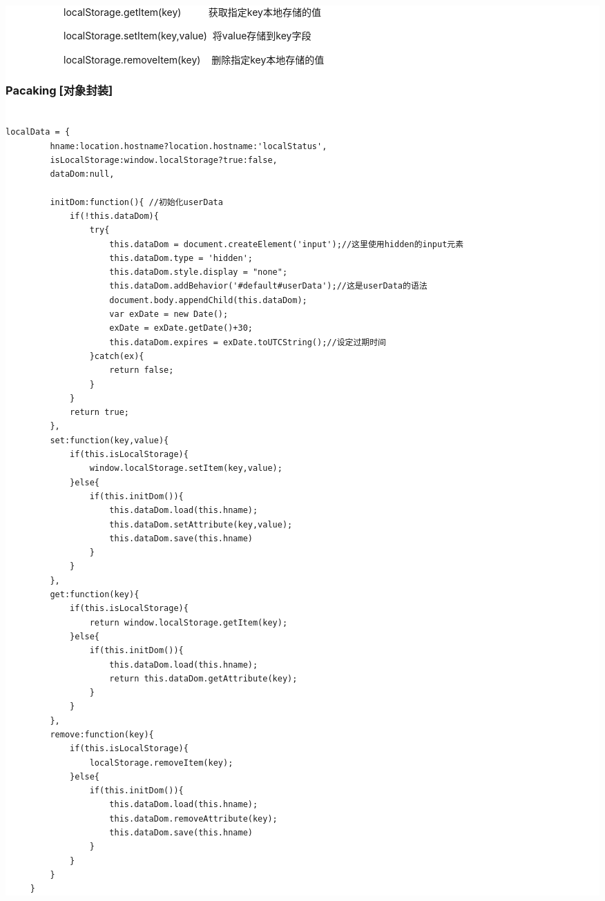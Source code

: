 <p>　　　　　　localStorage.getItem(key) &nbsp; &nbsp; &nbsp; &nbsp; &nbsp;获取指定key本地存储的值</p>
<p>　　　　　　localStorage.setItem(key,value) &nbsp;将value存储到key字段</p>
<p>　　　　　　localStorage.removeItem(key) &nbsp; &nbsp;删除指定key本地存储的值</p>


<h3>Pacaking [对象封装]</h3>

```Object of userDate&&localStorage

localData = {
         hname:location.hostname?location.hostname:'localStatus',
         isLocalStorage:window.localStorage?true:false,
         dataDom:null,

         initDom:function(){ //初始化userData
             if(!this.dataDom){
                 try{
                     this.dataDom = document.createElement('input');//这里使用hidden的input元素
                     this.dataDom.type = 'hidden';
                     this.dataDom.style.display = "none";
                     this.dataDom.addBehavior('#default#userData');//这是userData的语法
                     document.body.appendChild(this.dataDom);
                     var exDate = new Date();
                     exDate = exDate.getDate()+30;
                     this.dataDom.expires = exDate.toUTCString();//设定过期时间
                 }catch(ex){
                     return false;
                 }
             }
             return true;
         },
         set:function(key,value){
             if(this.isLocalStorage){
                 window.localStorage.setItem(key,value);
             }else{
                 if(this.initDom()){
                     this.dataDom.load(this.hname);
                     this.dataDom.setAttribute(key,value);
                     this.dataDom.save(this.hname)
                 }
             }
         },
         get:function(key){
             if(this.isLocalStorage){
                 return window.localStorage.getItem(key);
             }else{
                 if(this.initDom()){
                     this.dataDom.load(this.hname);
                     return this.dataDom.getAttribute(key);
                 }
             }
         },
         remove:function(key){
             if(this.isLocalStorage){
                 localStorage.removeItem(key);
             }else{
                 if(this.initDom()){
                     this.dataDom.load(this.hname);
                     this.dataDom.removeAttribute(key);
                     this.dataDom.save(this.hname)
                 }
             }
         }
     }

```